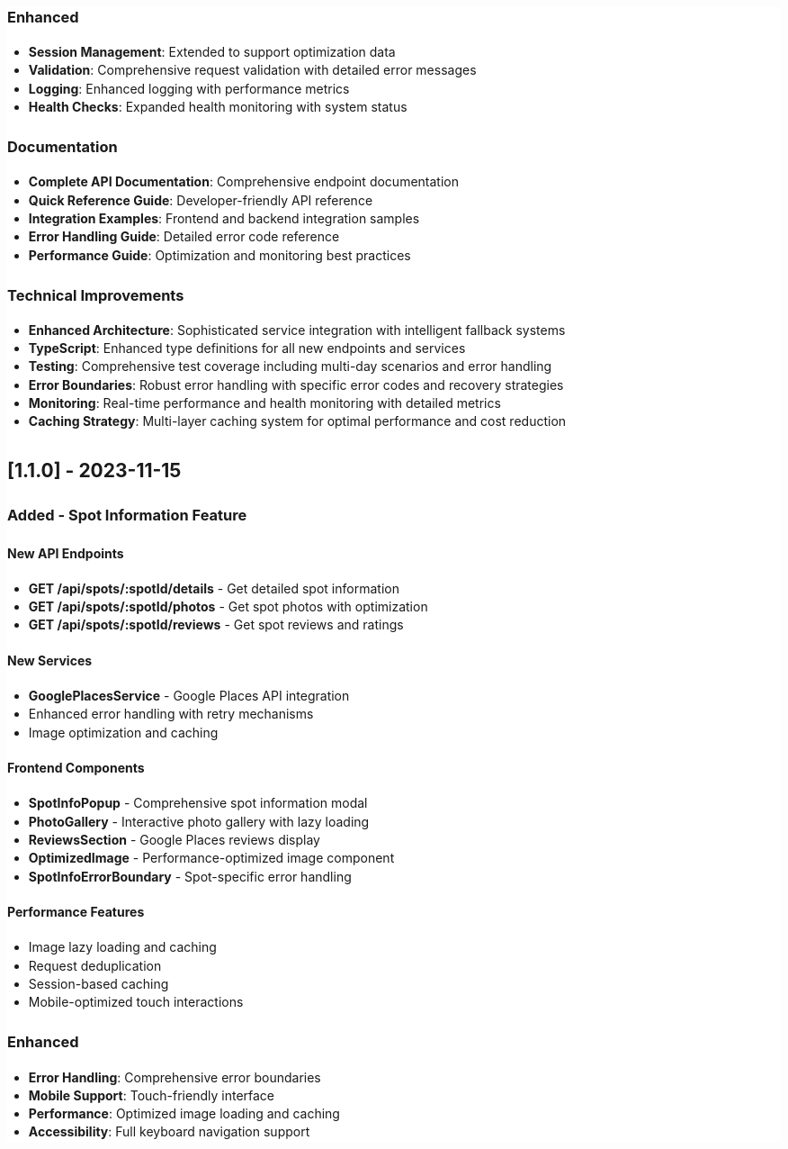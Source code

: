 ### Enhanced
- **Session Management**: Extended to support optimization data
- **Validation**: Comprehensive request validation with detailed error messages
- **Logging**: Enhanced logging with performance metrics
- **Health Checks**: Expanded health monitoring with system status

### Documentation
- **Complete API Documentation**: Comprehensive endpoint documentation
- **Quick Reference Guide**: Developer-friendly API reference
- **Integration Examples**: Frontend and backend integration samples
- **Error Handling Guide**: Detailed error code reference
- **Performance Guide**: Optimization and monitoring best practices

### Technical Improvements
- **Enhanced Architecture**: Sophisticated service integration with intelligent fallback systems
- **TypeScript**: Enhanced type definitions for all new endpoints and services
- **Testing**: Comprehensive test coverage including multi-day scenarios and error handling
- **Error Boundaries**: Robust error handling with specific error codes and recovery strategies
- **Monitoring**: Real-time performance and health monitoring with detailed metrics
- **Caching Strategy**: Multi-layer caching system for optimal performance and cost reduction

## [1.1.0] - 2023-11-15

### Added - Spot Information Feature

#### New API Endpoints
- **GET /api/spots/:spotId/details** - Get detailed spot information
- **GET /api/spots/:spotId/photos** - Get spot photos with optimization
- **GET /api/spots/:spotId/reviews** - Get spot reviews and ratings

#### New Services
- **GooglePlacesService** - Google Places API integration
- Enhanced error handling with retry mechanisms
- Image optimization and caching

#### Frontend Components
- **SpotInfoPopup** - Comprehensive spot information modal
- **PhotoGallery** - Interactive photo gallery with lazy loading
- **ReviewsSection** - Google Places reviews display
- **OptimizedImage** - Performance-optimized image component
- **SpotInfoErrorBoundary** - Spot-specific error handling

#### Performance Features
- Image lazy loading and caching
- Request deduplication
- Session-based caching
- Mobile-optimized touch interactions

### Enhanced
- **Error Handling**: Comprehensive error boundaries
- **Mobile Support**: Touch-friendly interface
- **Performance**: Optimized image loading and caching
- **Accessibility**: Full keyboard navigation support
